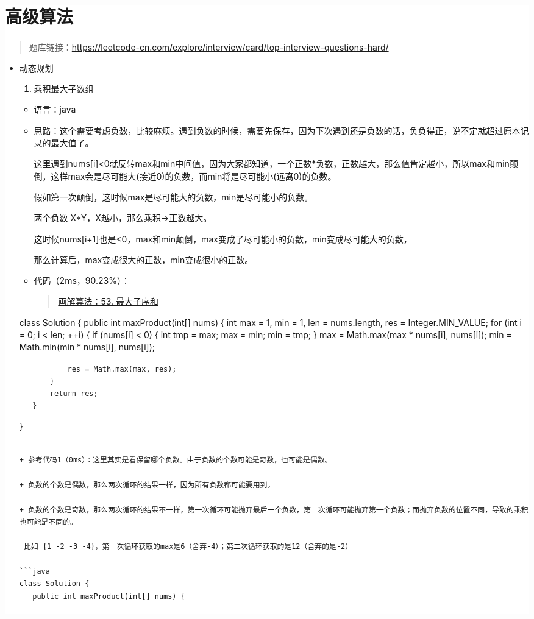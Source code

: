 # 高级算法

> 题库链接：https://leetcode-cn.com/explore/interview/card/top-interview-questions-hard/

* 动态规划

  1.  乘积最大子数组

   + 语言：java

   + 思路：这个需要考虑负数，比较麻烦。遇到负数的时候，需要先保存，因为下次遇到还是负数的话，负负得正，说不定就超过原本记录的最大值了。

     这里遇到nums[i]<0就反转max和min中间值，因为大家都知道，一个正数*负数，正数越大，那么值肯定越小，所以max和min颠倒，这样max会是尽可能大(接近0)的负数，而min将是尽可能小(远离0)的负数。

     假如第一次颠倒，这时候max是尽可能大的负数，min是尽可能小的负数。

     两个负数 X*Y，X越小，那么乘积->正数越大。

     这时候nums[i+1]也是<0，max和min颠倒，max变成了尽可能小的负数，min变成尽可能大的负数，

     那么计算后，max变成很大的正数，min变成很小的正数。

   + 代码（2ms，90.23%）：

     > [画解算法：53. 最大子序和](https://leetcode-cn.com/problems/maximum-subarray/solution/hua-jie-suan-fa-53-zui-da-zi-xu-he-by-guanpengchn/)
     
     ```java
  class Solution {
         public int maxProduct(int[] nums) {
             int max = 1, min = 1, len = nums.length, res = Integer.MIN_VALUE;
             for (int i = 0; i < len; ++i) {
                 if (nums[i] < 0) {
                     int tmp = max;
                     max = min;
                     min = tmp;
                 }
                 max = Math.max(max * nums[i], nums[i]);
                 min = Math.min(min * nums[i], nums[i]);
     
                 res = Math.max(max, res);
             }
             return res;
         }
     }
     ```

  + 参考代码1（0ms）：这里其实是看保留哪个负数。由于负数的个数可能是奇数，也可能是偶数。

    + 负数的个数是偶数，那么两次循环的结果一样，因为所有负数都可能要用到。

    + 负数的个数是奇数，那么两次循环的结果不一样，第一次循环可能抛弃最后一个负数，第二次循环可能抛弃第一个负数；而抛弃负数的位置不同，导致的乘积也可能是不同的。

      比如 {1 -2 -3 -4}，第一次循环获取的max是6（舍弃-4）；第二次循环获取的是12（舍弃的是-2）

    ```java
    class Solution {
        public int maxProduct(int[] nums) {
    